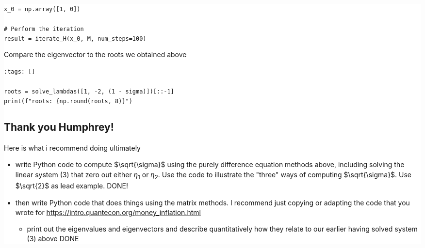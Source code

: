 ```{code-cell} ipython3
x_0 = np.array([1, 0])

# Perform the iteration
result = iterate_H(x_0, M, num_steps=100)
```

Compare the eigenvector to the roots we obtained above

```{code-cell} ipython3
:tags: []

roots = solve_lambdas([1, -2, (1 - sigma)])[::-1]
print(f"roots: {np.round(roots, 8)}")
```

## Thank you Humphrey!

Here is what i recommend doing ultimately

* write Python code to compute $\sqrt{\sigma}$ using the purely difference equation methods above, including solving the linear system
(3) that zero out either $\eta_1$ or $\eta_2$.  Use the code to illustrate the "three" ways of computing $\sqrt{\sigma}$. Use $\sqrt{2}$ as lead example.
DONE!

* then write Python code that does things using the matrix methods. I recommend just copying or adapting the code that you wrote for 
<https://intro.quantecon.org/money_inflation.html>
  
    * print out the eigenvalues and eigenvectors and describe quantitatively how they relate to our earlier having solved system (3) above
DONE
